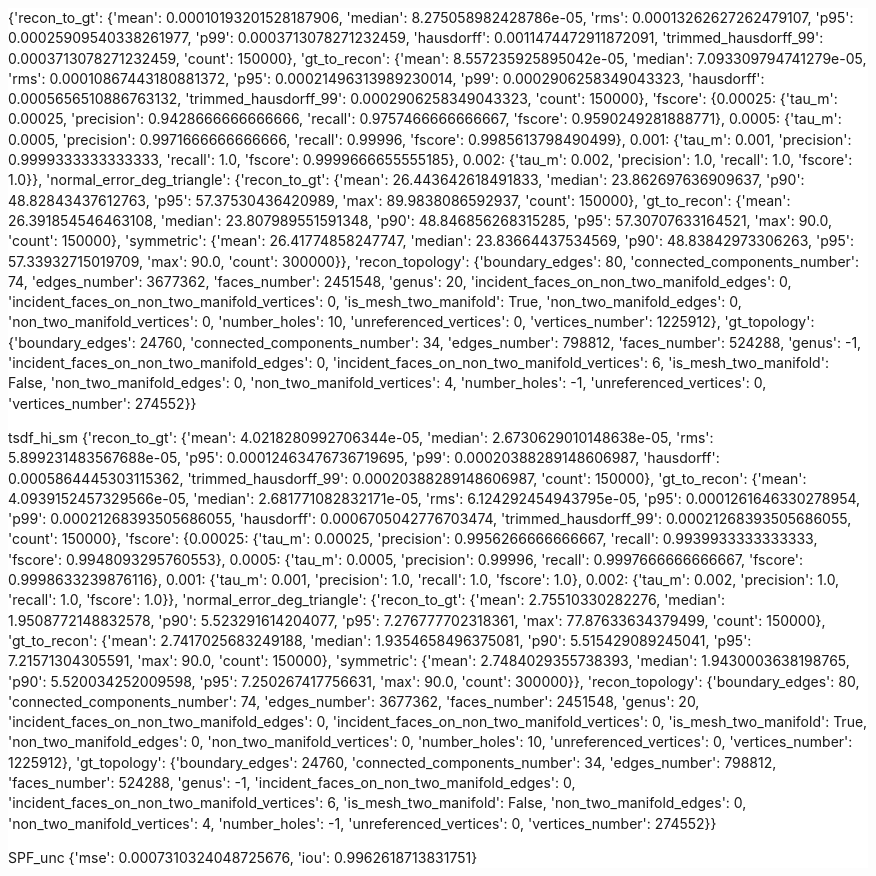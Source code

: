 {'recon_to_gt': {'mean': 0.00010193201528187906, 'median': 8.275058982428786e-05, 'rms': 0.00013262627262479107, 'p95': 0.00025909540338261977, 'p99': 0.0003713078271232459, 'hausdorff': 0.0011474472911872091, 'trimmed_hausdorff_99': 0.0003713078271232459, 'count': 150000}, 'gt_to_recon': {'mean': 8.557235925895042e-05, 'median': 7.093309794741279e-05, 'rms': 0.00010867443180881372, 'p95': 0.00021496313989230014, 'p99': 0.0002906258349043323, 'hausdorff': 0.0005656510886763132, 'trimmed_hausdorff_99': 0.0002906258349043323, 'count': 150000}, 'fscore': {0.00025: {'tau_m': 0.00025, 'precision': 0.9428666666666666, 'recall': 0.9757466666666667, 'fscore': 0.9590249281888771}, 0.0005: {'tau_m': 0.0005, 'precision': 0.9971666666666666, 'recall': 0.99996, 'fscore': 0.9985613798490499}, 0.001: {'tau_m': 0.001, 'precision': 0.9999333333333333, 'recall': 1.0, 'fscore': 0.9999666655555185}, 0.002: {'tau_m': 0.002, 'precision': 1.0, 'recall': 1.0, 'fscore': 1.0}}, 'normal_error_deg_triangle': {'recon_to_gt': {'mean': 26.443642618491833, 'median': 23.862697636909637, 'p90': 48.82843437612763, 'p95': 57.37530436420989, 'max': 89.9838086592937, 'count': 150000}, 'gt_to_recon': {'mean': 26.391854546463108, 'median': 23.807989551591348, 'p90': 48.846856268315285, 'p95': 57.30707633164521, 'max': 90.0, 'count': 150000}, 'symmetric': {'mean': 26.41774858247747, 'median': 23.83664437534569, 'p90': 48.83842973306263, 'p95': 57.33932715019709, 'max': 90.0, 'count': 300000}}, 'recon_topology': {'boundary_edges': 80, 'connected_components_number': 74, 'edges_number': 3677362, 'faces_number': 2451548, 'genus': 20, 'incident_faces_on_non_two_manifold_edges': 0, 'incident_faces_on_non_two_manifold_vertices': 0, 'is_mesh_two_manifold': True, 'non_two_manifold_edges': 0, 'non_two_manifold_vertices': 0, 'number_holes': 10, 'unreferenced_vertices': 0, 'vertices_number': 1225912}, 'gt_topology': {'boundary_edges': 24760, 'connected_components_number': 34, 'edges_number': 798812, 'faces_number': 524288, 'genus': -1, 'incident_faces_on_non_two_manifold_edges': 0, 'incident_faces_on_non_two_manifold_vertices': 6, 'is_mesh_two_manifold': False, 'non_two_manifold_edges': 0, 'non_two_manifold_vertices': 4, 'number_holes': -1, 'unreferenced_vertices': 0, 'vertices_number': 274552}}

tsdf_hi_sm
{'recon_to_gt': {'mean': 4.0218280992706344e-05, 'median': 2.6730629010148638e-05, 'rms': 5.899231483567688e-05, 'p95': 0.00012463476736719695, 'p99': 0.00020388289148606987, 'hausdorff': 0.0005864445303115362, 'trimmed_hausdorff_99': 0.00020388289148606987, 'count': 150000}, 'gt_to_recon': {'mean': 4.0939152457329566e-05, 'median': 2.681771082832171e-05, 'rms': 6.124292454943795e-05, 'p95': 0.0001261646330278954, 'p99': 0.00021268393505686055, 'hausdorff': 0.0006705042776703474, 'trimmed_hausdorff_99': 0.00021268393505686055, 'count': 150000}, 'fscore': {0.00025: {'tau_m': 0.00025, 'precision': 0.9956266666666667, 'recall': 0.9939933333333333, 'fscore': 0.9948093295760553}, 0.0005: {'tau_m': 0.0005, 'precision': 0.99996, 'recall': 0.9997666666666667, 'fscore': 0.9998633239876116}, 0.001: {'tau_m': 0.001, 'precision': 1.0, 'recall': 1.0, 'fscore': 1.0}, 0.002: {'tau_m': 0.002, 'precision': 1.0, 'recall': 1.0, 'fscore': 1.0}}, 'normal_error_deg_triangle': {'recon_to_gt': {'mean': 2.75510330282276, 'median': 1.9508772148832578, 'p90': 5.523291614204077, 'p95': 7.276777702318361, 'max': 77.87633634379499, 'count': 150000}, 'gt_to_recon': {'mean': 2.7417025683249188, 'median': 1.9354658496375081, 'p90': 5.515429089245041, 'p95': 7.21571304305591, 'max': 90.0, 'count': 150000}, 'symmetric': {'mean': 2.7484029355738393, 'median': 1.9430003638198765, 'p90': 5.520034252009598, 'p95': 7.250267417756631, 'max': 90.0, 'count': 300000}}, 'recon_topology': {'boundary_edges': 80, 'connected_components_number': 74, 'edges_number': 3677362, 'faces_number': 2451548, 'genus': 20, 'incident_faces_on_non_two_manifold_edges': 0, 'incident_faces_on_non_two_manifold_vertices': 0, 'is_mesh_two_manifold': True, 'non_two_manifold_edges': 0, 'non_two_manifold_vertices': 0, 'number_holes': 10, 'unreferenced_vertices': 0, 'vertices_number': 1225912}, 'gt_topology': {'boundary_edges': 24760, 'connected_components_number': 34, 'edges_number': 798812, 'faces_number': 524288, 'genus': -1, 'incident_faces_on_non_two_manifold_edges': 0, 'incident_faces_on_non_two_manifold_vertices': 6, 'is_mesh_two_manifold': False, 'non_two_manifold_edges': 0, 'non_two_manifold_vertices': 4, 'number_holes': -1, 'unreferenced_vertices': 0, 'vertices_number': 274552}}


SPF_unc
{'mse': 0.0007310324048725676, 'iou': 0.9962618713831751}
